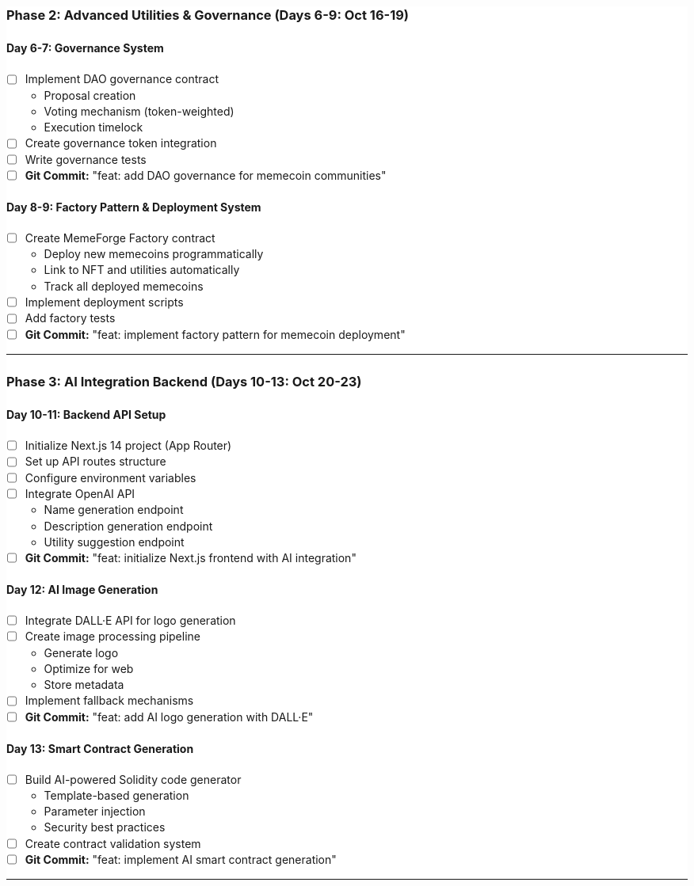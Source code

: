 
### **Phase 2: Advanced Utilities & Governance** (Days 6-9: Oct 16-19)

#### Day 6-7: Governance System
- [ ] Implement DAO governance contract
  - Proposal creation
  - Voting mechanism (token-weighted)
  - Execution timelock
- [ ] Create governance token integration
- [ ] Write governance tests
- [ ] **Git Commit:** "feat: add DAO governance for memecoin communities"

#### Day 8-9: Factory Pattern & Deployment System
- [ ] Create MemeForge Factory contract
  - Deploy new memecoins programmatically
  - Link to NFT and utilities automatically
  - Track all deployed memecoins
- [ ] Implement deployment scripts
- [ ] Add factory tests
- [ ] **Git Commit:** "feat: implement factory pattern for memecoin deployment"

---

### **Phase 3: AI Integration Backend** (Days 10-13: Oct 20-23)

#### Day 10-11: Backend API Setup
- [ ] Initialize Next.js 14 project (App Router)
- [ ] Set up API routes structure
- [ ] Configure environment variables
- [ ] Integrate OpenAI API
  - Name generation endpoint
  - Description generation endpoint
  - Utility suggestion endpoint
- [ ] **Git Commit:** "feat: initialize Next.js frontend with AI integration"

#### Day 12: AI Image Generation
- [ ] Integrate DALL·E API for logo generation
- [ ] Create image processing pipeline
  - Generate logo
  - Optimize for web
  - Store metadata
- [ ] Implement fallback mechanisms
- [ ] **Git Commit:** "feat: add AI logo generation with DALL·E"

#### Day 13: Smart Contract Generation
- [ ] Build AI-powered Solidity code generator
  - Template-based generation
  - Parameter injection
  - Security best practices
- [ ] Create contract validation system
- [ ] **Git Commit:** "feat: implement AI smart contract generation"

---
